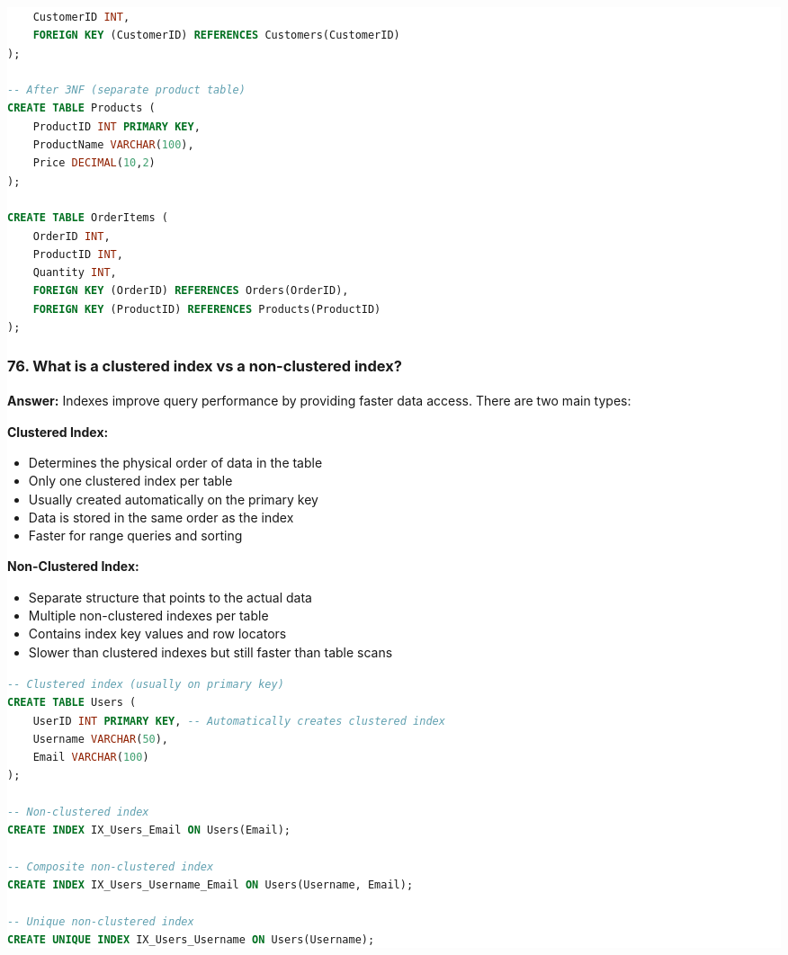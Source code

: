 ```sql
    CustomerID INT,
    FOREIGN KEY (CustomerID) REFERENCES Customers(CustomerID)
);

-- After 3NF (separate product table)
CREATE TABLE Products (
    ProductID INT PRIMARY KEY,
    ProductName VARCHAR(100),
    Price DECIMAL(10,2)
);

CREATE TABLE OrderItems (
    OrderID INT,
    ProductID INT,
    Quantity INT,
    FOREIGN KEY (OrderID) REFERENCES Orders(OrderID),
    FOREIGN KEY (ProductID) REFERENCES Products(ProductID)
);
```

### 76. What is a clustered index vs a non-clustered index?

**Answer:** Indexes improve query performance by providing faster data access. There are two main types:

**Clustered Index:**
- Determines the physical order of data in the table
- Only one clustered index per table
- Usually created automatically on the primary key
- Data is stored in the same order as the index
- Faster for range queries and sorting

**Non-Clustered Index:**
- Separate structure that points to the actual data
- Multiple non-clustered indexes per table
- Contains index key values and row locators
- Slower than clustered indexes but still faster than table scans

```sql
-- Clustered index (usually on primary key)
CREATE TABLE Users (
    UserID INT PRIMARY KEY, -- Automatically creates clustered index
    Username VARCHAR(50),
    Email VARCHAR(100)
);

-- Non-clustered index
CREATE INDEX IX_Users_Email ON Users(Email);

-- Composite non-clustered index
CREATE INDEX IX_Users_Username_Email ON Users(Username, Email);

-- Unique non-clustered index
CREATE UNIQUE INDEX IX_Users_Username ON Users(Username);
```
